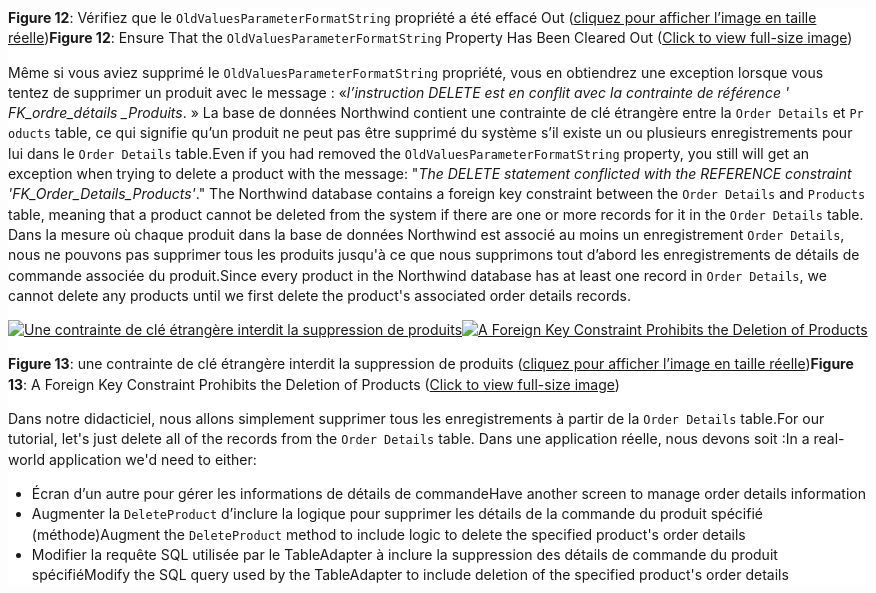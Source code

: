 <span data-ttu-id="c9719-242">**Figure 12**: Vérifiez que le `OldValuesParameterFormatString` propriété a été effacé Out ([cliquez pour afficher l’image en taille réelle](an-overview-of-inserting-updating-and-deleting-data-vb/_static/image30.png))</span><span class="sxs-lookup"><span data-stu-id="c9719-242">**Figure 12**: Ensure That the `OldValuesParameterFormatString` Property Has Been Cleared Out ([Click to view full-size image](an-overview-of-inserting-updating-and-deleting-data-vb/_static/image30.png))</span></span>


<span data-ttu-id="c9719-243">Même si vous aviez supprimé le `OldValuesParameterFormatString` propriété, vous en obtiendrez une exception lorsque vous tentez de supprimer un produit avec le message : «*l’instruction DELETE est en conflit avec la contrainte de référence ' FK\_ordre\_détails \_Produits*. » La base de données Northwind contient une contrainte de clé étrangère entre la `Order Details` et `Products` table, ce qui signifie qu’un produit ne peut pas être supprimé du système s’il existe un ou plusieurs enregistrements pour lui dans le `Order Details` table.</span><span class="sxs-lookup"><span data-stu-id="c9719-243">Even if you had removed the `OldValuesParameterFormatString` property, you still will get an exception when trying to delete a product with the message: "*The DELETE statement conflicted with the REFERENCE constraint 'FK\_Order\_Details\_Products'*." The Northwind database contains a foreign key constraint between the `Order Details` and `Products` table, meaning that a product cannot be deleted from the system if there are one or more records for it in the `Order Details` table.</span></span> <span data-ttu-id="c9719-244">Dans la mesure où chaque produit dans la base de données Northwind est associé au moins un enregistrement `Order Details`, nous ne pouvons pas supprimer tous les produits jusqu'à ce que nous supprimons tout d’abord les enregistrements de détails de commande associée du produit.</span><span class="sxs-lookup"><span data-stu-id="c9719-244">Since every product in the Northwind database has at least one record in `Order Details`, we cannot delete any products until we first delete the product's associated order details records.</span></span>


<span data-ttu-id="c9719-245">[![Une contrainte de clé étrangère interdit la suppression de produits](an-overview-of-inserting-updating-and-deleting-data-vb/_static/image32.png)](an-overview-of-inserting-updating-and-deleting-data-vb/_static/image31.png)</span><span class="sxs-lookup"><span data-stu-id="c9719-245">[![A Foreign Key Constraint Prohibits the Deletion of Products](an-overview-of-inserting-updating-and-deleting-data-vb/_static/image32.png)](an-overview-of-inserting-updating-and-deleting-data-vb/_static/image31.png)</span></span>

<span data-ttu-id="c9719-246">**Figure 13**: une contrainte de clé étrangère interdit la suppression de produits ([cliquez pour afficher l’image en taille réelle](an-overview-of-inserting-updating-and-deleting-data-vb/_static/image33.png))</span><span class="sxs-lookup"><span data-stu-id="c9719-246">**Figure 13**: A Foreign Key Constraint Prohibits the Deletion of Products ([Click to view full-size image](an-overview-of-inserting-updating-and-deleting-data-vb/_static/image33.png))</span></span>


<span data-ttu-id="c9719-247">Dans notre didacticiel, nous allons simplement supprimer tous les enregistrements à partir de la `Order Details` table.</span><span class="sxs-lookup"><span data-stu-id="c9719-247">For our tutorial, let's just delete all of the records from the `Order Details` table.</span></span> <span data-ttu-id="c9719-248">Dans une application réelle, nous devons soit :</span><span class="sxs-lookup"><span data-stu-id="c9719-248">In a real-world application we'd need to either:</span></span>

- <span data-ttu-id="c9719-249">Écran d’un autre pour gérer les informations de détails de commande</span><span class="sxs-lookup"><span data-stu-id="c9719-249">Have another screen to manage order details information</span></span>
- <span data-ttu-id="c9719-250">Augmenter la `DeleteProduct` d’inclure la logique pour supprimer les détails de la commande du produit spécifié (méthode)</span><span class="sxs-lookup"><span data-stu-id="c9719-250">Augment the `DeleteProduct` method to include logic to delete the specified product's order details</span></span>
- <span data-ttu-id="c9719-251">Modifier la requête SQL utilisée par le TableAdapter à inclure la suppression des détails de commande du produit spécifié</span><span class="sxs-lookup"><span data-stu-id="c9719-251">Modify the SQL query used by the TableAdapter to include deletion of the specified product's order details</span></span>
